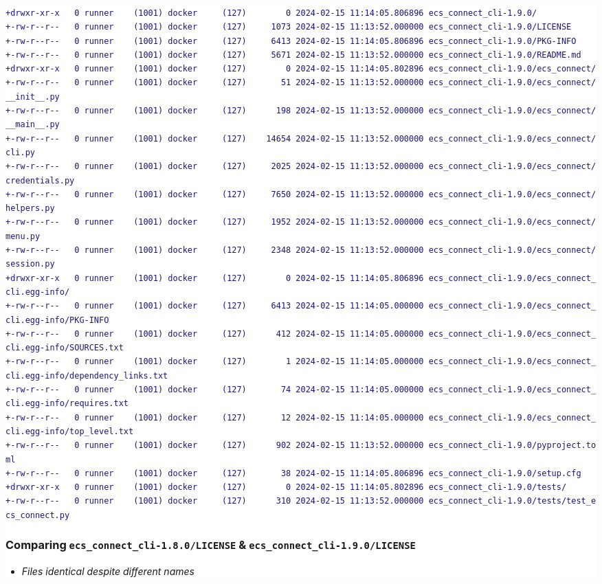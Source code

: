 ```diff
+drwxr-xr-x   0 runner    (1001) docker     (127)        0 2024-02-15 11:14:05.806896 ecs_connect_cli-1.9.0/
+-rw-r--r--   0 runner    (1001) docker     (127)     1073 2024-02-15 11:13:52.000000 ecs_connect_cli-1.9.0/LICENSE
+-rw-r--r--   0 runner    (1001) docker     (127)     6413 2024-02-15 11:14:05.806896 ecs_connect_cli-1.9.0/PKG-INFO
+-rw-r--r--   0 runner    (1001) docker     (127)     5671 2024-02-15 11:13:52.000000 ecs_connect_cli-1.9.0/README.md
+drwxr-xr-x   0 runner    (1001) docker     (127)        0 2024-02-15 11:14:05.802896 ecs_connect_cli-1.9.0/ecs_connect/
+-rw-r--r--   0 runner    (1001) docker     (127)       51 2024-02-15 11:13:52.000000 ecs_connect_cli-1.9.0/ecs_connect/__init__.py
+-rw-r--r--   0 runner    (1001) docker     (127)      198 2024-02-15 11:13:52.000000 ecs_connect_cli-1.9.0/ecs_connect/__main__.py
+-rw-r--r--   0 runner    (1001) docker     (127)    14654 2024-02-15 11:13:52.000000 ecs_connect_cli-1.9.0/ecs_connect/cli.py
+-rw-r--r--   0 runner    (1001) docker     (127)     2025 2024-02-15 11:13:52.000000 ecs_connect_cli-1.9.0/ecs_connect/credentials.py
+-rw-r--r--   0 runner    (1001) docker     (127)     7650 2024-02-15 11:13:52.000000 ecs_connect_cli-1.9.0/ecs_connect/helpers.py
+-rw-r--r--   0 runner    (1001) docker     (127)     1952 2024-02-15 11:13:52.000000 ecs_connect_cli-1.9.0/ecs_connect/menu.py
+-rw-r--r--   0 runner    (1001) docker     (127)     2348 2024-02-15 11:13:52.000000 ecs_connect_cli-1.9.0/ecs_connect/session.py
+drwxr-xr-x   0 runner    (1001) docker     (127)        0 2024-02-15 11:14:05.806896 ecs_connect_cli-1.9.0/ecs_connect_cli.egg-info/
+-rw-r--r--   0 runner    (1001) docker     (127)     6413 2024-02-15 11:14:05.000000 ecs_connect_cli-1.9.0/ecs_connect_cli.egg-info/PKG-INFO
+-rw-r--r--   0 runner    (1001) docker     (127)      412 2024-02-15 11:14:05.000000 ecs_connect_cli-1.9.0/ecs_connect_cli.egg-info/SOURCES.txt
+-rw-r--r--   0 runner    (1001) docker     (127)        1 2024-02-15 11:14:05.000000 ecs_connect_cli-1.9.0/ecs_connect_cli.egg-info/dependency_links.txt
+-rw-r--r--   0 runner    (1001) docker     (127)       74 2024-02-15 11:14:05.000000 ecs_connect_cli-1.9.0/ecs_connect_cli.egg-info/requires.txt
+-rw-r--r--   0 runner    (1001) docker     (127)       12 2024-02-15 11:14:05.000000 ecs_connect_cli-1.9.0/ecs_connect_cli.egg-info/top_level.txt
+-rw-r--r--   0 runner    (1001) docker     (127)      902 2024-02-15 11:13:52.000000 ecs_connect_cli-1.9.0/pyproject.toml
+-rw-r--r--   0 runner    (1001) docker     (127)       38 2024-02-15 11:14:05.806896 ecs_connect_cli-1.9.0/setup.cfg
+drwxr-xr-x   0 runner    (1001) docker     (127)        0 2024-02-15 11:14:05.802896 ecs_connect_cli-1.9.0/tests/
+-rw-r--r--   0 runner    (1001) docker     (127)      310 2024-02-15 11:13:52.000000 ecs_connect_cli-1.9.0/tests/test_ecs_connect.py
```

### Comparing `ecs_connect_cli-1.8.0/LICENSE` & `ecs_connect_cli-1.9.0/LICENSE`

 * *Files identical despite different names*
